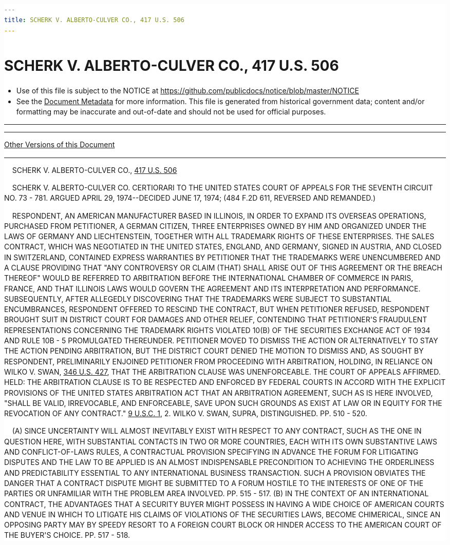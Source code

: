 ```yaml
---
title: SCHERK V. ALBERTO-CULVER CO., 417 U.S. 506
---
```


# SCHERK V. ALBERTO-CULVER CO., 417 U.S. 506

* Use of this file is subject to the NOTICE at https://github.com/publicdocs/notice/blob/master/NOTICE
* See the [Document Metadata](../../../index.md) for more information.
  This file is generated from historical government data; content and/or formatting may be inaccurate and out-of-date and should not be used for official purposes.

----------
----------

[Other Versions of this Document](https://publicdocs.github.io/go/links?ns=uslm-x&ref=%2Fus%2Fcourts%2Fscotus%2FusReporter%2F417%2F506)

----------

    SCHERK V. ALBERTO-CULVER CO., [417 U.S. 506][/us/courts/scotus/usReporter/417/506]

    SCHERK V. ALBERTO-CULVER CO. CERTIORARI TO THE UNITED STATES COURT OF APPEALS FOR THE SEVENTH CIRCUIT NO. 73 - 781.  ARGUED APRIL 29, 1974--DECIDED JUNE 17, 1974; (484 F.2D 611, REVERSED AND REMANDED.)

    RESPONDENT, AN AMERICAN MANUFACTURER BASED IN ILLINOIS, IN ORDER TO EXPAND ITS OVERSEAS OPERATIONS, PURCHASED FROM PETITIONER, A GERMAN CITIZEN, THREE ENTERPRISES OWNED BY HIM AND ORGANIZED UNDER THE LAWS OF GERMANY AND LIECHTENSTEIN, TOGETHER WITH ALL TRADEMARK RIGHTS OF THESE ENTERPRISES.  THE SALES CONTRACT, WHICH WAS NEGOTIATED IN THE UNITED STATES, ENGLAND, AND GERMANY, SIGNED IN AUSTRIA, AND CLOSED IN SWITZERLAND, CONTAINED EXPRESS WARRANTIES BY PETITIONER THAT THE TRADEMARKS WERE UNENCUMBERED AND A CLAUSE PROVIDING THAT "ANY CONTROVERSY OR CLAIM (THAT) SHALL ARISE OUT OF THIS AGREEMENT OR THE BREACH THEREOF" WOULD BE REFERRED TO ARBITRATION BEFORE THE INTERNATIONAL CHAMBER OF COMMERCE IN PARIS, FRANCE, AND THAT ILLINOIS LAWS WOULD GOVERN THE AGREEMENT AND ITS INTERPRETATION AND PERFORMANCE.  SUBSEQUENTLY, AFTER ALLEGEDLY DISCOVERING THAT THE TRADEMARKS WERE SUBJECT TO SUBSTANTIAL ENCUMBRANCES, RESPONDENT OFFERED TO RESCIND THE CONTRACT, BUT WHEN PETITIONER REFUSED, RESPONDENT BROUGHT SUIT IN DISTRICT COURT FOR DAMAGES AND OTHER RELIEF, CONTENDING THAT PETITIONER'S FRAUDULENT REPRESENTATIONS CONCERNING THE TRADEMARK RIGHTS VIOLATED 10(B) OF THE SECURITIES EXCHANGE ACT OF 1934 AND RULE 10B - 5 PROMULGATED THEREUNDER.  PETITIONER MOVED TO DISMISS THE ACTION OR ALTERNATIVELY TO STAY THE ACTION PENDING ARBITRATION, BUT THE DISTRICT COURT DENIED THE MOTION TO DISMISS AND, AS SOUGHT BY RESPONDENT, PRELIMINARILY ENJOINED PETITIONER FROM PROCEEDING WITH ARBITRATION, HOLDING, IN RELIANCE ON WILKO V. SWAN, [346 U.S. 427][/us/courts/scotus/usReporter/346/427], THAT THE ARBITRATION CLAUSE WAS UNENFORCEABLE.  THE COURT OF APPEALS AFFIRMED.  HELD:  THE ARBITRATION CLAUSE IS TO BE RESPECTED AND ENFORCED BY FEDERAL COURTS IN ACCORD WITH THE EXPLICIT PROVISIONS OF THE UNITED STATES ARBITRATION ACT THAT AN ARBITRATION AGREEMENT, SUCH AS IS HERE INVOLVED, "SHALL BE VALID, IRREVOCABLE, AND ENFORCEABLE, SAVE UPON SUCH GROUNDS AS EXIST AT LAW OR IN EQUITY FOR THE REVOCATION OF ANY CONTRACT."  [9 U.S.C. 1][/us/usc/t9/s1], 2.  WILKO V. SWAN, SUPRA, DISTINGUISHED.  PP. 510 - 520.

    (A) SINCE UNCERTAINTY WILL ALMOST INEVITABLY EXIST WITH RESPECT TO ANY CONTRACT, SUCH AS THE ONE IN QUESTION HERE, WITH SUBSTANTIAL CONTACTS IN TWO OR MORE COUNTRIES, EACH WITH ITS OWN SUBSTANTIVE LAWS AND CONFLICT-OF-LAWS RULES, A CONTRACTUAL PROVISION SPECIFYING IN ADVANCE THE FORUM FOR LITIGATING DISPUTES AND THE LAW TO BE APPLIED IS AN ALMOST INDISPENSABLE PRECONDITION TO ACHIEVING THE ORDERLINESS AND PREDICTABILITY ESSENTIAL TO ANY INTERNATIONAL BUSINESS TRANSACTION.  SUCH A PROVISION OBVIATES THE DANGER THAT A CONTRACT DISPUTE MIGHT BE SUBMITTED TO A FORUM HOSTILE TO THE INTERESTS OF ONE OF THE PARTIES OR UNFAMILIAR WITH THE PROBLEM AREA INVOLVED.  PP. 515 - 517.  (B) IN THE CONTEXT OF AN INTERNATIONAL CONTRACT, THE ADVANTAGES THAT A SECURITY BUYER MIGHT POSSESS IN HAVING A WIDE CHOICE OF AMERICAN COURTS AND VENUE IN WHICH TO LITIGATE HIS CLAIMS OF VIOLATIONS OF THE SECURITIES LAWS, BECOME CHIMERICAL, SINCE AN OPPOSING PARTY MAY BY SPEEDY RESORT TO A FOREIGN COURT BLOCK OR HINDER ACCESS TO THE AMERICAN COURT OF THE BUYER'S CHOICE.  PP. 517 - 518.


[/us/courts/scotus/usReporter/417/506]: https://publicdocs.github.io/go/links?ns=uslm-x&ref=%2Fus%2Fcourts%2Fscotus%2FusReporter%2F417%2F506
[/us/courts/scotus/usReporter/346/427]: https://publicdocs.github.io/go/links?ns=uslm-x&ref=%2Fus%2Fcourts%2Fscotus%2FusReporter%2F346%2F427
[/us/usc/t9/s1]: https://publicdocs.github.io/go/links?ns=uslm&ref=%2Fus%2Fusc%2Ft9%2Fs1
[/us/courts/scotus/usReporter/407/1]: https://publicdocs.github.io/go/links?ns=uslm-x&ref=%2Fus%2Fcourts%2Fscotus%2FusReporter%2F407%2F1
[/us/stat/48/891]: https://publicdocs.github.io/go/links?ns=uslm&ref=%2Fus%2Fstat%2F48%2F891
[/us/usc/t15/s78]: https://publicdocs.github.io/go/links?ns=uslm&ref=%2Fus%2Fusc%2Ft15%2Fs78
[/us/courts/scotus/usReporter/346/427]: https://publicdocs.github.io/go/links?ns=uslm-x&ref=%2Fus%2Fcourts%2Fscotus%2FusReporter%2F346%2F427
[/us/stat/48/84]: https://publicdocs.github.io/go/links?ns=uslm&ref=%2Fus%2Fstat%2F48%2F84
[/us/usc/t15/s77]: https://publicdocs.github.io/go/links?ns=uslm&ref=%2Fus%2Fusc%2Ft15%2Fs77
[/us/courts/scotus/usReporter/414/1156]: https://publicdocs.github.io/go/links?ns=uslm-x&ref=%2Fus%2Fcourts%2Fscotus%2FusReporter%2F414%2F1156
[/us/usc/t9/s1]: https://publicdocs.github.io/go/links?ns=uslm&ref=%2Fus%2Fusc%2Ft9%2Fs1
[/us/usc/t9/s2]: https://publicdocs.github.io/go/links?ns=uslm&ref=%2Fus%2Fusc%2Ft9%2Fs2
[/us/usc/t15/s77]: https://publicdocs.github.io/go/links?ns=uslm&ref=%2Fus%2Fusc%2Ft15%2Fs77
[/us/usc/t15/s77]: https://publicdocs.github.io/go/links?ns=uslm&ref=%2Fus%2Fusc%2Ft15%2Fs77
[/us/courts/scotus/usReporter/377/426]: https://publicdocs.github.io/go/links?ns=uslm-x&ref=%2Fus%2Fcourts%2Fscotus%2FusReporter%2F377%2F426
[/us/usc/t15/s77]: https://publicdocs.github.io/go/links?ns=uslm&ref=%2Fus%2Fusc%2Ft15%2Fs77
[/us/courts/scotus/usReporter/407/1]: https://publicdocs.github.io/go/links?ns=uslm-x&ref=%2Fus%2Fcourts%2Fscotus%2FusReporter%2F407%2F1
[/us/courts/scotus/usReporter/350/198]: https://publicdocs.github.io/go/links?ns=uslm-x&ref=%2Fus%2Fcourts%2Fscotus%2FusReporter%2F350%2F198
[/us/usc/t9/s1]: https://publicdocs.github.io/go/links?ns=uslm&ref=%2Fus%2Fusc%2Ft9%2Fs1
[/us/courts/scotus/usReporter/346/427]: https://publicdocs.github.io/go/links?ns=uslm-x&ref=%2Fus%2Fcourts%2Fscotus%2FusReporter%2F346%2F427
[/us/usc/t15/s77]: https://publicdocs.github.io/go/links?ns=uslm&ref=%2Fus%2Fusc%2Ft15%2Fs77
[/us/courts/scotus/usReporter/407/1]: https://publicdocs.github.io/go/links?ns=uslm-x&ref=%2Fus%2Fcourts%2Fscotus%2FusReporter%2F407%2F1
[/us/courts/scotus/usReporter/388/395]: https://publicdocs.github.io/go/links?ns=uslm-x&ref=%2Fus%2Fcourts%2Fscotus%2FusReporter%2F388%2F395
[/us/usc/t9/s201]: https://publicdocs.github.io/go/links?ns=uslm&ref=%2Fus%2Fusc%2Ft9%2Fs201
[/us/usc/t9/s201]: https://publicdocs.github.io/go/links?ns=uslm&ref=%2Fus%2Fusc%2Ft9%2Fs201
[/us/courts/scotus/usReporter/407/1]: https://publicdocs.github.io/go/links?ns=uslm-x&ref=%2Fus%2Fcourts%2Fscotus%2FusReporter%2F407%2F1
[/us/usc/t15/s78]: https://publicdocs.github.io/go/links?ns=uslm&ref=%2Fus%2Fusc%2Ft15%2Fs78
[/us/courts/scotus/usReporter/389/332]: https://publicdocs.github.io/go/links?ns=uslm-x&ref=%2Fus%2Fcourts%2Fscotus%2FusReporter%2F389%2F332
[/us/usc/t15/s78]: https://publicdocs.github.io/go/links?ns=uslm&ref=%2Fus%2Fusc%2Ft15%2Fs78
[/us/usc/t15/s78]: https://publicdocs.github.io/go/links?ns=uslm&ref=%2Fus%2Fusc%2Ft15%2Fs78
[/us/stat/48/84]: https://publicdocs.github.io/go/links?ns=uslm&ref=%2Fus%2Fstat%2F48%2F84
[/us/usc/t15/s77]: https://publicdocs.github.io/go/links?ns=uslm&ref=%2Fus%2Fusc%2Ft15%2Fs77
[/us/courts/scotus/usReporter/346/427]: https://publicdocs.github.io/go/links?ns=uslm-x&ref=%2Fus%2Fcourts%2Fscotus%2FusReporter%2F346%2F427
[/us/usc/t9/s3]: https://publicdocs.github.io/go/links?ns=uslm&ref=%2Fus%2Fusc%2Ft9%2Fs3
[/us/courts/scotus/usReporter/263/528]: https://publicdocs.github.io/go/links?ns=uslm-x&ref=%2Fus%2Fcourts%2Fscotus%2FusReporter%2F263%2F528
[/us/courts/scotus/usReporter/265/425]: https://publicdocs.github.io/go/links?ns=uslm-x&ref=%2Fus%2Fcourts%2Fscotus%2FusReporter%2F265%2F425
[/us/courts/scotus/usReporter/282/531]: https://publicdocs.github.io/go/links?ns=uslm-x&ref=%2Fus%2Fcourts%2Fscotus%2FusReporter%2F282%2F531
[/us/courts/scotus/usReporter/330/545]: https://publicdocs.github.io/go/links?ns=uslm-x&ref=%2Fus%2Fcourts%2Fscotus%2FusReporter%2F330%2F545
[/us/usc/t9/s201]: https://publicdocs.github.io/go/links?ns=uslm&ref=%2Fus%2Fusc%2Ft9%2Fs201
[/us/usc/t15/s78]: https://publicdocs.github.io/go/links?ns=uslm&ref=%2Fus%2Fusc%2Ft15%2Fs78
[/us/usc/t15/s78]: https://publicdocs.github.io/go/links?ns=uslm&ref=%2Fus%2Fusc%2Ft15%2Fs78
[/us/usc/t15/s78]: https://publicdocs.github.io/go/links?ns=uslm&ref=%2Fus%2Fusc%2Ft15%2Fs78
[/us/courts/scotus/usReporter/407/1]: https://publicdocs.github.io/go/links?ns=uslm-x&ref=%2Fus%2Fcourts%2Fscotus%2FusReporter%2F407%2F1